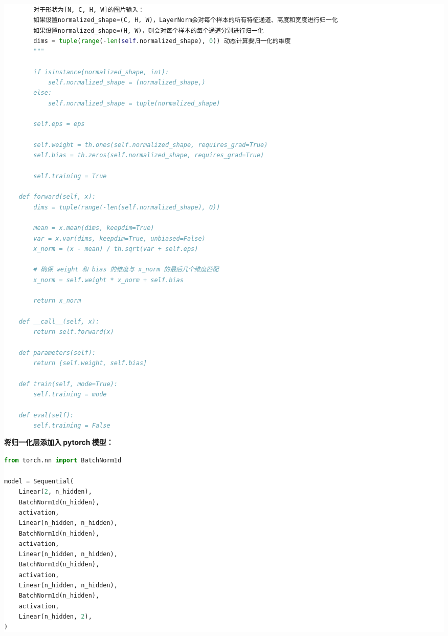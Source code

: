 ```python
        对于形状为[N, C, H, W]的图片输入：
        如果设置normalized_shape=(C, H, W)，LayerNorm会对每个样本的所有特征通道、高度和宽度进行归一化
        如果设置normalized_shape=(H, W)，则会对每个样本的每个通道分别进行归一化
        dims = tuple(range(-len(self.normalized_shape), 0)) 动态计算要归一化的维度
        """

        if isinstance(normalized_shape, int):
            self.normalized_shape = (normalized_shape,)
        else:
            self.normalized_shape = tuple(normalized_shape)

        self.eps = eps

        self.weight = th.ones(self.normalized_shape, requires_grad=True)
        self.bias = th.zeros(self.normalized_shape, requires_grad=True)

        self.training = True

    def forward(self, x):
        dims = tuple(range(-len(self.normalized_shape), 0))

        mean = x.mean(dims, keepdim=True)
        var = x.var(dims, keepdim=True, unbiased=False)
        x_norm = (x - mean) / th.sqrt(var + self.eps)

        # 确保 weight 和 bias 的维度与 x_norm 的最后几个维度匹配
        x_norm = self.weight * x_norm + self.bias

        return x_norm

    def __call__(self, x):
        return self.forward(x)

    def parameters(self):
        return [self.weight, self.bias]

    def train(self, mode=True):
        self.training = mode

    def eval(self):
        self.training = False
```

**将归一化层添加入 pytorch 模型：**

```python
from torch.nn import BatchNorm1d

model = Sequential(
    Linear(2, n_hidden),
    BatchNorm1d(n_hidden),
    activation,
    Linear(n_hidden, n_hidden),
    BatchNorm1d(n_hidden),
    activation,
    Linear(n_hidden, n_hidden),
    BatchNorm1d(n_hidden),
    activation,
    Linear(n_hidden, n_hidden),
    BatchNorm1d(n_hidden),
    activation,
    Linear(n_hidden, 2),
)
```
